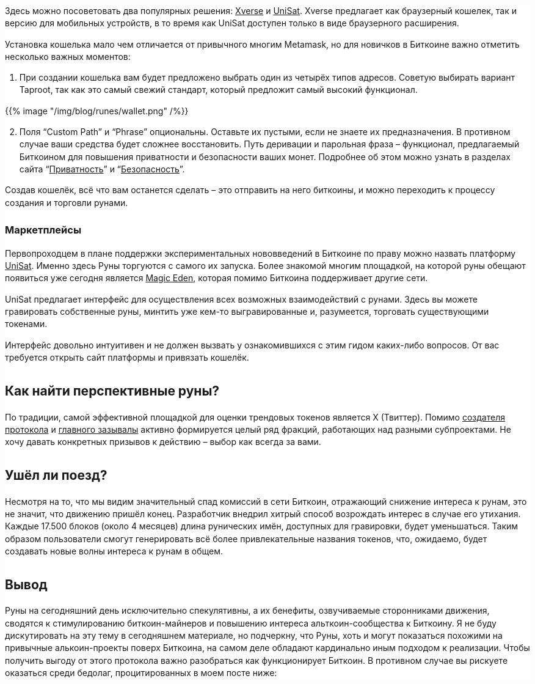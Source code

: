 Здесь можно посоветовать два популярных решения: [Xverse](https://www.xverse.app/download) и [UniSat](https://unisat.io/wallet). Xverse предлагает как браузерный кошелек, так и версию для мобильных устройств, в то время как UniSat доступен только в виде браузерного расширения. 

Установка кошелька мало чем отличается от привычного многим Metamask, но для новичков в Биткоине важно отметить несколько важных моментов:

1. При создании кошелька вам будет предложено выбрать один из четырёх типов адресов. Советую выбирать вариант Taproot, так как это самый свежий стандарт, который предложит самый высокий функционал.

{{% image "/img/blog/runes/wallet.png" /%}}

2. Поля “Custom Path” и “Phrase” опциональны. Оставьте их пустыми, если не знаете их предназначения. В противном случае ваши средства будет сложнее восстановить. Путь деривации и парольная фраза – функционал, предлагаемый Биткоином для повышения приватности и безопасности ваших монет. Подробнее об этом можно узнать в разделах сайта “[Приватность](https://21ideas.org/privacy/)” и “[Безопасность](https://21ideas.org/security/)”.

Создав кошелёк, всё что вам останется сделать – это отправить на него биткоины, и можно переходить к процессу создания и торговли рунами.

### Маркетплейсы

Первопроходцем в плане поддержки экспериментальных нововведений в Биткоине по праву можно назвать платформу [UniSat](https://unisat.io/runes/market). Именно здесь Руны торгуются с самого их запуска. Более знакомой многим площадкой, на которой руны обещают появиться уже сегодня является [Magic Eden](https://magiceden.io/bitcoin), которая помимо Биткоина поддерживает другие сети. 

UniSat предлагает интерфейс для осуществления всех возможных взаимодействий с рунами. Здесь вы можете гравировать собственные руны, минтить уже кем-то выгравированные и, разумеется, торговать существующими токенами.

Интерфейс довольно интуитивен и не должен вызвать у ознакомившихся с этим гидом каких-либо вопросов. От вас требуется открыть сайт платформы и привязать кошелёк. 

## Как найти перспективные руны?

По традиции, самой эффективной площадкой для оценки трендовых токенов является Х (Твиттер). Помимо [создателя протокола](https://twitter.com/rodarmor) и [главного зазывалы](https://twitter.com/LeonidasNFT) активно формируется целый ряд фракций, работающих над разными субпроектами. Не хочу давать конкретных призывов к действию – выбор как всегда за вами.

## Ушёл ли поезд?

Несмотря на то, что мы видим значительный спад комиссий в сети Биткоин, отражающий снижение интереса к рунам, это не значит, что движению пришёл конец. Разработчик внедрил хитрый способ возрождать интерес в случае его утихания. Каждые 17.500 блоков (около 4 месяцев) длина рунических имён, доступных для гравировки, будет уменьшаться. Таким образом пользователи смогут генерировать всё более привлекательные названия токенов, что, ожидаемо, будет создавать новые волны интереса к рунам в общем.

## Вывод

Руны на сегодняшний день исключительно спекулятивны, а их бенефиты, озвучиваемые сторонниками движения, сводятся к стимулированию биткоин-майнеров и повышению интереса альткоин-сообщества к Биткоину. Я не буду дискутировать на эту тему в сегодняшнем материале, но подчеркну, что Руны, хоть и могут показаться похожими на привычные алькоин-проекты поверх Биткоина, на самом деле обладают кардинально иным подходом к реализации. Чтобы получить выгоду от этого протокола важно разобраться как функционирует Биткоин. В противном случае вы рискуете оказаться среди бедолаг, процитированных в моем посте ниже:

